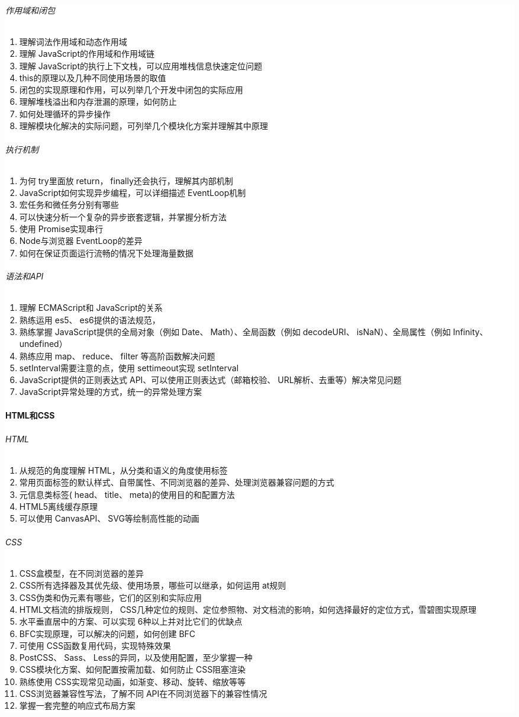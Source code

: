 ###### 作用域和闭包

1. 理解词法作用域和动态作用域
2. 理解 JavaScript的作用域和作用域链
3. 理解 JavaScript的执行上下文栈，可以应用堆栈信息快速定位问题
4. this的原理以及几种不同使用场景的取值
5. 闭包的实现原理和作用，可以列举几个开发中闭包的实际应用
6. 理解堆栈溢出和内存泄漏的原理，如何防止
7. 如何处理循环的异步操作
8. 理解模块化解决的实际问题，可列举几个模块化方案并理解其中原理

###### 执行机制

1. 为何 try里面放 return， finally还会执行，理解其内部机制
2. JavaScript如何实现异步编程，可以详细描述 EventLoop机制
3. 宏任务和微任务分别有哪些
4. 可以快速分析一个复杂的异步嵌套逻辑，并掌握分析方法
5. 使用 Promise实现串行
6. Node与浏览器 EventLoop的差异
7. 如何在保证页面运行流畅的情况下处理海量数据

###### 语法和API

1. 理解 ECMAScript和 JavaScript的关系
2. 熟练运用 es5、 es6提供的语法规范，
3. 熟练掌握 JavaScript提供的全局对象（例如 Date、 Math）、全局函数（例如 decodeURI、 isNaN）、全局属性（例如 Infinity、 undefined）
4. 熟练应用 map、 reduce、 filter 等高阶函数解决问题
5. setInterval需要注意的点，使用 settimeout实现 setInterval
6. JavaScript提供的正则表达式 API、可以使用正则表达式（邮箱校验、 URL解析、去重等）解决常见问题
7. JavaScript异常处理的方式，统一的异常处理方案

#### HTML和CSS

###### HTML

1. 从规范的角度理解 HTML，从分类和语义的角度使用标签
2. 常用页面标签的默认样式、自带属性、不同浏览器的差异、处理浏览器兼容问题的方式
3. 元信息类标签( head、 title、 meta)的使用目的和配置方法
4. HTML5离线缓存原理
5. 可以使用 CanvasAPI、 SVG等绘制高性能的动画

###### CSS

1. CSS盒模型，在不同浏览器的差异
2. CSS所有选择器及其优先级、使用场景，哪些可以继承，如何运用 at规则
3. CSS伪类和伪元素有哪些，它们的区别和实际应用
4. HTML文档流的排版规则， CSS几种定位的规则、定位参照物、对文档流的影响，如何选择最好的定位方式，雪碧图实现原理
5. 水平垂直居中的方案、可以实现 6种以上并对比它们的优缺点
6. BFC实现原理，可以解决的问题，如何创建 BFC
7. 可使用 CSS函数复用代码，实现特殊效果
8. PostCSS、 Sass、 Less的异同，以及使用配置，至少掌握一种
9. CSS模块化方案、如何配置按需加载、如何防止 CSS阻塞渲染
10. 熟练使用 CSS实现常见动画，如渐变、移动、旋转、缩放等等
11. CSS浏览器兼容性写法，了解不同 API在不同浏览器下的兼容性情况
12. 掌握一套完整的响应式布局方案
